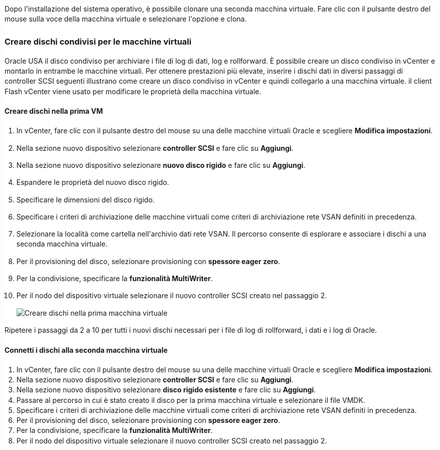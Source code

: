 Dopo l'installazione del sistema operativo, è possibile clonare una seconda macchina virtuale. Fare clic con il pulsante destro del mouse sulla voce della macchina virtuale e selezionare l'opzione e clona.

### <a name="create-shared-disks-for-vms"></a>Creare dischi condivisi per le macchine virtuali

Oracle USA il disco condiviso per archiviare i file di log di dati, log e rollforward. È possibile creare un disco condiviso in vCenter e montarlo in entrambe le macchine virtuali. Per ottenere prestazioni più elevate, inserire i dischi dati in diversi passaggi di controller SCSI seguenti illustrano come creare un disco condiviso in vCenter e quindi collegarlo a una macchina virtuale. il client Flash vCenter viene usato per modificare le proprietà della macchina virtuale.

#### <a name="create-disks-on-the-first-vm"></a>Creare dischi nella prima VM

1. In vCenter, fare clic con il pulsante destro del mouse su una delle macchine virtuali Oracle e scegliere **Modifica impostazioni**.
2. Nella sezione nuovo dispositivo selezionare **controller SCSI** e fare clic su **Aggiungi**.
3. Nella sezione nuovo dispositivo selezionare **nuovo disco rigido** e fare clic su **Aggiungi**.
4. Espandere le proprietà del nuovo disco rigido.
5. Specificare le dimensioni del disco rigido.
6. Specificare i criteri di archiviazione delle macchine virtuali come criteri di archiviazione rete VSAN definiti in precedenza.
7. Selezionare la località come cartella nell'archivio dati rete VSAN. Il percorso consente di esplorare e associare i dischi a una seconda macchina virtuale.
8. Per il provisioning del disco, selezionare provisioning con **spessore eager zero**.
9. Per la condivisione, specificare la **funzionalità MultiWriter**.
10. Per il nodo del dispositivo virtuale selezionare il nuovo controller SCSI creato nel passaggio 2.

    ![Creare dischi nella prima macchina virtuale](media/oracle-rac-new-hard-disk.png)

Ripetere i passaggi da 2 a 10 per tutti i nuovi dischi necessari per i file di log di rollforward, i dati e i log di Oracle.

#### <a name="attach-disks-to-second-vm"></a>Connetti i dischi alla seconda macchina virtuale

1. In vCenter, fare clic con il pulsante destro del mouse su una delle macchine virtuali Oracle e scegliere **Modifica impostazioni**.
2. Nella sezione nuovo dispositivo selezionare **controller SCSI** e fare clic su **Aggiungi**.
3. Nella sezione nuovo dispositivo selezionare **disco rigido esistente** e fare clic su **Aggiungi**.
4. Passare al percorso in cui è stato creato il disco per la prima macchina virtuale e selezionare il file VMDK.
5. Specificare i criteri di archiviazione delle macchine virtuali come criteri di archiviazione rete VSAN definiti in precedenza.
6. Per il provisioning del disco, selezionare provisioning con **spessore eager zero**.
7. Per la condivisione, specificare la **funzionalità MultiWriter**.
8. Per il nodo del dispositivo virtuale selezionare il nuovo controller SCSI creato nel passaggio 2.
